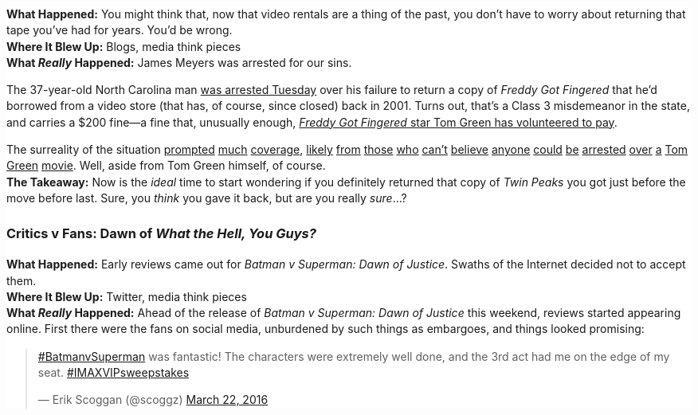 <p><strong>What Happened:</strong> You might think that, now that video rentals are a thing of the past, you don’t have to worry about returning that tape you’ve had for years. You’d be wrong.<br/><strong>Where It Blew Up:</strong> Blogs, media think pieces<br/><strong>What <em>Really</em> Happened:</strong> James Meyers was arrested for our sins.</p>
<p>The 37-year-old North Carolina man <a href="http://www.wsoctv.com/news/local/man-arrested-for-not-returning-freddy-got-fingered-vhs-from-2002/177186020">was arrested Tuesday</a> over his failure to return a copy of <em>Freddy Got Fingered</em> that he’d borrowed from a video store (that has, of course, since closed) back in 2001. Turns out, that’s a Class 3 misdemeanor in the state, and carries a $200 fine—a fine that, unusually enough, <a href="http://www.nydailynews.com/news/national/nc-man-arrested-not-returning-2001-vhs-rental-article-1.2575812"><em>Freddy Got Fingered</em> star Tom Green has volunteered to pay</a>.</p>
<p>The surreality of the situation <a href="http://www.huffingtonpost.com/entry/man-arrested-for-not-returning-vhs-tape_us_56f3eb3de4b0c3ef521808ef">prompted</a> <a href="http://www.nytimes.com/2016/03/25/us/man-rents-vhs-tape-doesnt-return-it-ends-up-in-handcuffs.html?_r=0">much</a> <a href="http://www.dailymail.co.uk/news/article-3507920/Single-dad-arrested-handcuffed-failing-return-VHS-copy-Freddy-got-Fingered-rented-14-years-ago.html">coverage</a>, <a href="http://metro.co.uk/2016/03/24/man-arrested-for-not-returning-freddy-got-fingered-vhs-from-2002-5774177/">likely</a> <a href="http://www.usatoday.com/story/news/nation-now/2016/03/24/north-carolina-man-arrested-vhs-tape/82225458/">from</a> <a href="http://movieweb.com/freddy-got-fingered-man-arrested-tom-green-fine/">those</a> <a href="http://www.people.com/article/man-arrested-for-allegedly-failing-to-return-rented-video-tape">who</a> <a href="http://www.deathandtaxesmag.com/285386/james-meyers-freddy-got-fingered-arrest/">can’t</a> <a href="http://nypost.com/2016/03/24/man-arrested-for-never-returning-vhs-tape-of-freddy-got-fingered/">believe</a> <a href="http://time.com/4271151/man-arrested-not-freddy-got-fingered-overdue-vhs-tape/">anyone</a> <a href="http://www.theguardian.com/us-news/2016/mar/24/north-carolina-man-arrested-not-returning-vhs-tape">could</a> <a href="http://nypost.com/2016/03/24/man-arrested-for-never-returning-vhs-tape-of-freddy-got-fingered/">be</a> <a href="http://abcnews.go.com/US/nc-man-arrested-returning-rental-vhs-tape-14/story?id=37897366">arrested</a> <a href="http://www.newsday.com/news/nation/james-meyers-i-was-arrested-for-not-returning-vhs-rental-1.11617195">over</a> <a href="https://www.washingtonpost.com/news/morning-mix/wp/2016/03/25/overdue-vhs-copy-of-freddy-got-fingered-gets-man-arrested-after-14-years/">a</a> <a href="http://www.theverge.com/2016/3/25/11303546/man-arrested-freddy-got-fingered-vhs-overdue-tom-green">Tom</a> <a href="http://www.cnn.com/2016/03/25/entertainment/arrest-for-14-year-late-video/index.html">Green</a> <a href="http://www.thewrap.com/man-arrested-for-not-returning-freddy-got-fingered-vhs-rental-14-years-ago/">movie</a>. Well, aside from Tom Green himself, of course.<br/><strong>The Takeaway:</strong> Now is the <em>ideal</em> time to start wondering if you definitely returned that copy of <em>Twin Peaks</em> you got just before the move before last. Sure, you <em>think</em> you gave it back, but are you really <em>sure</em>…?</p>
<h3>Critics v Fans: Dawn of <em>What the Hell, You Guys?</em></h3>
<p><strong>What Happened:</strong> Early reviews came out for <em>Batman v Superman: Dawn of Justice</em>. Swaths of the Internet decided not to accept them.<br/><strong>Where It Blew Up:</strong> Twitter, media think pieces<br/><strong>What <em>Really</em> Happened:</strong> Ahead of the release of <em>Batman v Superman: Dawn of Justice</em> this weekend, reviews started appearing online. First there were the fans on social media, unburdened by such things as embargoes, and things looked promising:</p>
<blockquote class="twitter-tweet" data-lang="en" readability="7.292817679558">
<p dir="ltr" lang="en"><a href="https://twitter.com/hashtag/BatmanvSuperman?src=hash">#BatmanvSuperman</a> was fantastic! The characters were extremely well done, and the 3rd act had me on the edge of my seat. <a href="https://twitter.com/hashtag/IMAXVIPsweepstakes?src=hash">#IMAXVIPsweepstakes</a></p>
<p>— Erik Scoggan (@scoggz) <a href="https://twitter.com/scoggz/status/712195980146290688">March 22, 2016</a></p></blockquote>
